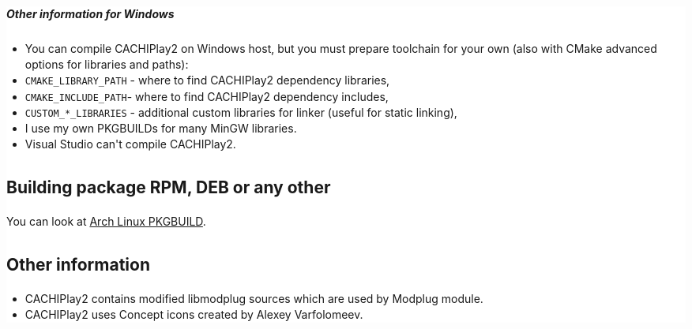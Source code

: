 ##### Other information for Windows

- You can compile CACHIPlay2 on Windows host, but you must prepare toolchain for your own (also with CMake advanced options for libraries and paths):
 - `CMAKE_LIBRARY_PATH` - where to find CACHIPlay2 dependency libraries,
 - `CMAKE_INCLUDE_PATH`- where to find CACHIPlay2 dependency includes,
 - `CUSTOM_*_LIBRARIES` - additional custom libraries for linker (useful for static linking),
- I use my own PKGBUILDs for many MinGW libraries.
- Visual Studio can't compile CACHIPlay2.

## Building package RPM, DEB or any other

You can look at [Arch Linux PKGBUILD](https://aur.archlinux.org/cgit/aur.git/tree/PKGBUILD?h=qmplay2).

## Other information

- CACHIPlay2 contains modified libmodplug sources which are used by Modplug module.
- CACHIPlay2 uses Concept icons created by Alexey Varfolomeev.
